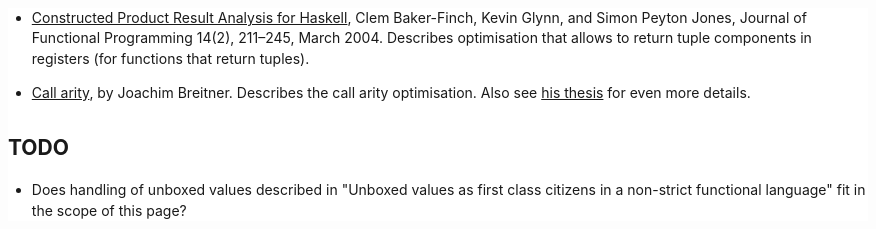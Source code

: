 - [
  Constructed Product Result Analysis for Haskell](http://research.microsoft.com/en-us/um/people/simonpj/papers/cpr/cpr.ps.gz), Clem Baker-Finch, Kevin Glynn, and Simon Peyton Jones, Journal of Functional Programming 14(2), 211–245, March 2004. Describes optimisation that allows to return tuple components in registers (for functions that return tuples).

- [
  Call arity](http://www.joachim-breitner.de/publications/CallArity-TFP.pdf), by Joachim Breitner. Describes the call arity optimisation. Also see [
  his thesis](http://www.joachim-breitner.de/thesis) for even more details.

## TODO


- Does handling of unboxed values described in "Unboxed values as first class citizens in a non-strict functional language" fit in the scope of this page?
